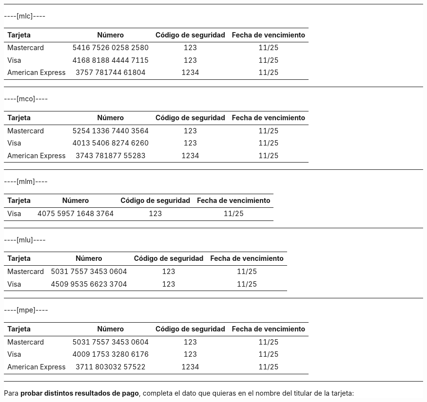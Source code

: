 ------------
----[mlc]----

| Tarjeta | Número | Código de seguridad | Fecha de vencimiento |
| :--- | :---: | :---: | :---: |
| Mastercard | 5416 7526 0258 2580 | 123 | 11/25 |
| Visa | 4168 8188 4444 7115 | 123 | 11/25 |
| American Express | 3757 781744 61804 | 1234 | 11/25 |

------------
----[mco]----

| Tarjeta | Número | Código de seguridad | Fecha de vencimiento |
| :--- | :---: | :---: | :---: |
| Mastercard | 5254 1336 7440 3564 | 123 | 11/25 |
| Visa | 4013 5406 8274 6260 | 123 | 11/25 |
| American Express | 3743 781877 55283 | 1234 | 11/25 |

------------
----[mlm]----

| Tarjeta | Número | Código de seguridad | Fecha de vencimiento |
| :--- | :---: | :---: | :---: |
| Visa | 4075 5957 1648 3764 | 123 | 11/25 |

------------
----[mlu]----

| Tarjeta | Número | Código de seguridad | Fecha de vencimiento |
| :--- | :---: | :---: | :---: |
| Mastercard | 5031 7557 3453 0604 | 123 | 11/25 |
| Visa | 4509 9535 6623 3704 | 123 | 11/25 |

------------
----[mpe]----

| Tarjeta | Número | Código de seguridad | Fecha de vencimiento |
| :--- | :---: | :---: | :---: |
| Mastercard | 5031 7557 3453 0604 | 123 | 11/25 |
| Visa | 4009 1753 3280 6176 | 123 | 11/25 |
| American Express | 3711 803032 57522 | 1234 | 11/25 |

------------

Para **probar distintos resultados de pago**, completa el dato que quieras en el nombre del titular de la tarjeta:
